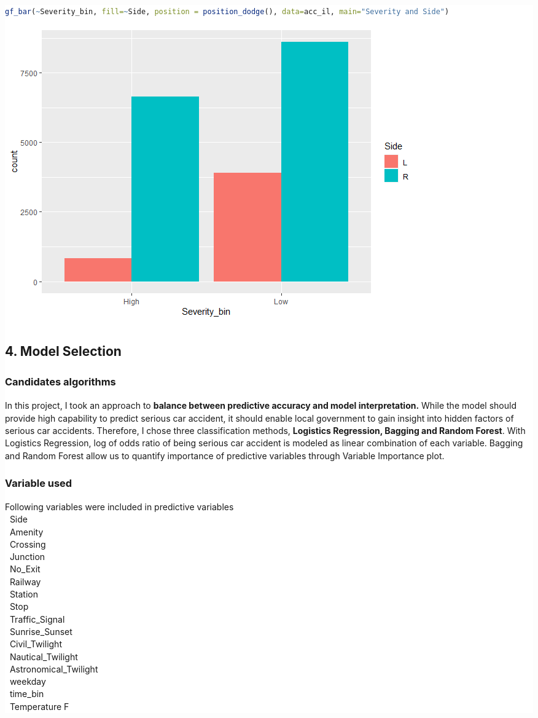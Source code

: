 ``` r
gf_bar(~Severity_bin, fill=~Side, position = position_dodge(), data=acc_il, main="Severity and Side")
```

![](DS740_final_files/figure-gfm/exploratory_main_5-1.png)

## 4\. Model Selection

### Candidates algorithms

In this project, I took an approach to **balance between predictive
accuracy and model interpretation.** While the model should provide high
capability to predict serious car accident, it should enable local
government to gain insight into hidden factors of serious car accidents.
Therefore, I chose three classification methods, **Logistics Regression,
Bagging and Random Forest**. With Logistics Regression, log of odds
ratio of being serious car accident is modeled as linear combination of
each variable. Bagging and Random Forest allow us to quantify importance
of predictive variables through Variable Importance plot.

### Variable used

Following variables were included in predictive variables  
  Side  
  Amenity  
  Crossing  
  Junction  
  No\_Exit  
  Railway  
  Station  
  Stop  
  Traffic\_Signal  
  Sunrise\_Sunset  
  Civil\_Twilight  
  Nautical\_Twilight  
  Astronomical\_Twilight  
  weekday  
  time\_bin  
  Temperature F  